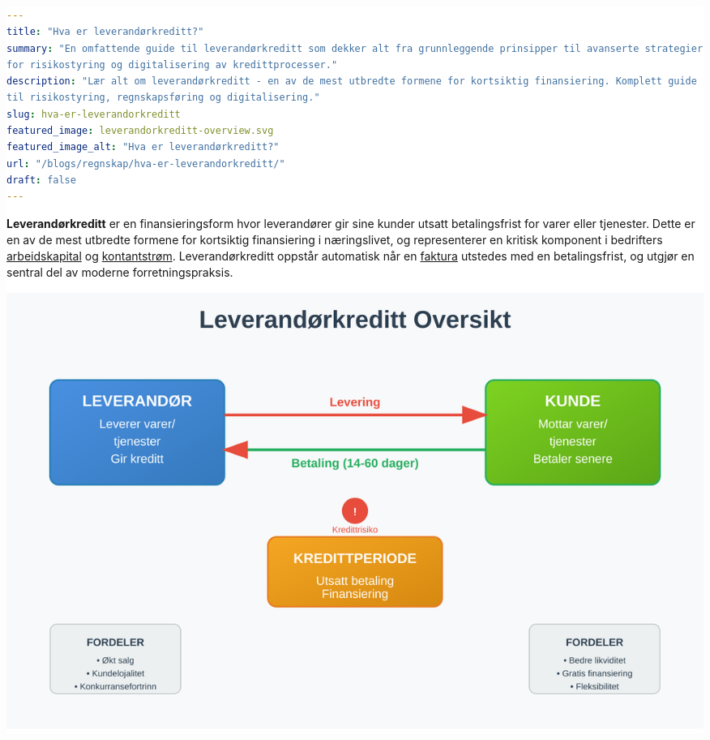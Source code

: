 ```yaml
---
title: "Hva er leverandørkreditt?"
summary: "En omfattende guide til leverandørkreditt som dekker alt fra grunnleggende prinsipper til avanserte strategier for risikostyring og digitalisering av kredittprocesser."
description: "Lær alt om leverandørkreditt - en av de mest utbredte formene for kortsiktig finansiering. Komplett guide til risikostyring, regnskapsføring og digitalisering."
slug: hva-er-leverandorkreditt
featured_image: leverandorkreditt-overview.svg
featured_image_alt: "Hva er leverandørkreditt?"
url: "/blogs/regnskap/hva-er-leverandorkreditt/"
draft: false
---
```



**Leverandørkreditt** er en finansieringsform hvor leverandører gir sine kunder utsatt betalingsfrist for varer eller tjenester. Dette er en av de mest utbredte formene for kortsiktig finansiering i næringslivet, og representerer en kritisk komponent i bedrifters [arbeidskapital](/blogs/regnskap/hva-er-arbeidskapital "Hva er Arbeidskapital? Komplett Guide til Driftskapital og Likviditetsstyring") og [kontantstrøm](/blogs/regnskap/hva-er-kontantstrom "Hva er Kontantstrøm? Komplett Guide til Kontantstrømanalyse og Likviditetsstyring"). Leverandørkreditt oppstår automatisk når en [faktura](/blogs/regnskap/hva-er-en-faktura "Hva er en Faktura? En Guide til Norske Fakturakrav") utstedes med en betalingsfrist, og utgjør en sentral del av moderne forretningspraksis.

![Leverandørkreditt Oversikt](leverandorkreditt-overview.svg)
